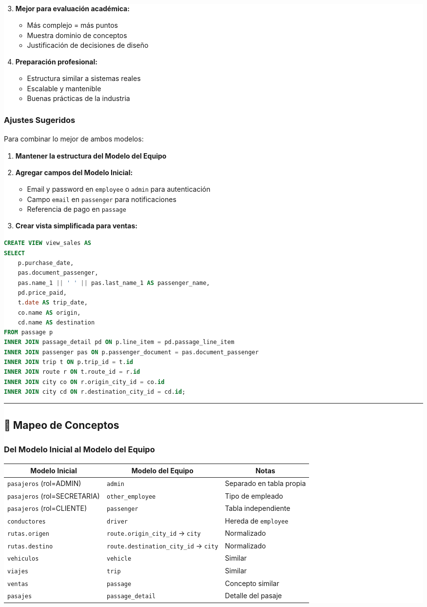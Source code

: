 3. **Mejor para evaluación académica:**
   - Más complejo = más puntos
   - Muestra dominio de conceptos
   - Justificación de decisiones de diseño

4. **Preparación profesional:**
   - Estructura similar a sistemas reales
   - Escalable y mantenible
   - Buenas prácticas de la industria

### Ajustes Sugeridos

Para combinar lo mejor de ambos modelos:

1. **Mantener la estructura del Modelo del Equipo**
2. **Agregar campos del Modelo Inicial:**
   - Email y password en `employee` o `admin` para autenticación
   - Campo `email` en `passenger` para notificaciones
   - Referencia de pago en `passage`

3. **Crear vista simplificada para ventas:**
```sql
CREATE VIEW view_sales AS
SELECT 
    p.purchase_date,
    pas.document_passenger,
    pas.name_1 || ' ' || pas.last_name_1 AS passenger_name,
    pd.price_paid,
    t.date AS trip_date,
    co.name AS origin,
    cd.name AS destination
FROM passage p
INNER JOIN passage_detail pd ON p.line_item = pd.passage_line_item
INNER JOIN passenger pas ON p.passenger_document = pas.document_passenger
INNER JOIN trip t ON p.trip_id = t.id
INNER JOIN route r ON t.route_id = r.id
INNER JOIN city co ON r.origin_city_id = co.id
INNER JOIN city cd ON r.destination_city_id = cd.id;
```

---

## 📝 Mapeo de Conceptos

### Del Modelo Inicial al Modelo del Equipo

| Modelo Inicial | Modelo del Equipo | Notas |
|----------------|-------------------|-------|
| `pasajeros` (rol=ADMIN) | `admin` | Separado en tabla propia |
| `pasajeros` (rol=SECRETARIA) | `other_employee` | Tipo de empleado |
| `pasajeros` (rol=CLIENTE) | `passenger` | Tabla independiente |
| `conductores` | `driver` | Hereda de `employee` |
| `rutas.origen` | `route.origin_city_id` → `city` | Normalizado |
| `rutas.destino` | `route.destination_city_id` → `city` | Normalizado |
| `vehiculos` | `vehicle` | Similar |
| `viajes` | `trip` | Similar |
| `ventas` | `passage` | Concepto similar |
| `pasajes` | `passage_detail` | Detalle del pasaje |